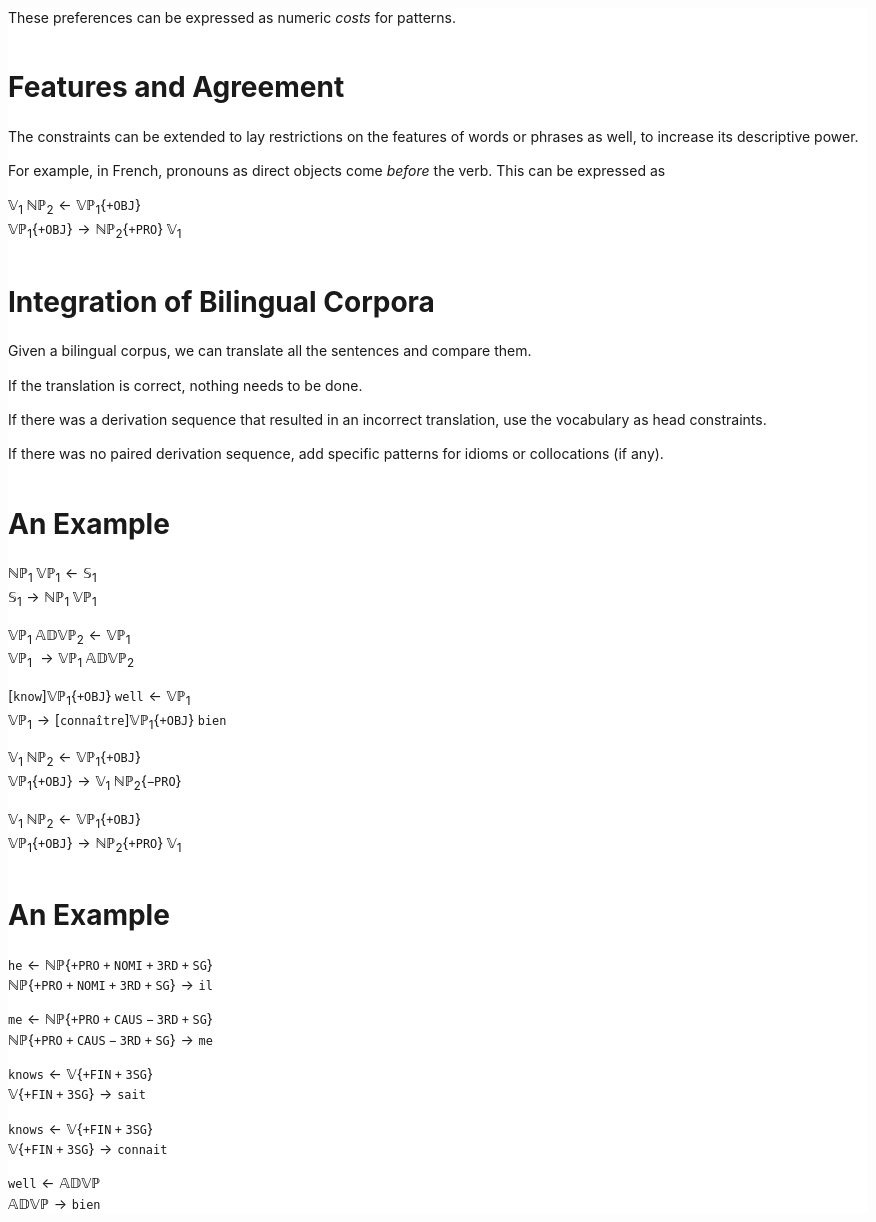 These preferences can be expressed as numeric _costs_ for patterns.

# Features and Agreement
The constraints can be extended to lay restrictions on the features of words or phrases as well, to increase its descriptive power.  

For example, in French, pronouns as direct objects come _before_ the verb. This can be expressed as

$\mathbb{V}_1 \; \mathbb{NP}_2 \gets \mathbb{VP}_1\{\mathtt{+OBJ}\}$  
$\mathbb{VP}_1\{\mathtt{+OBJ}\} \to \mathbb{NP}_2\{\mathtt{+PRO}\} \; \mathbb{V}_1$  

# Integration of Bilingual Corpora
Given a bilingual corpus, we can translate all the sentences and compare them.  

If the translation is correct, nothing needs to be done.  

If there was a derivation sequence that resulted in an incorrect translation, use the vocabulary as head constraints.  

If there was no paired derivation sequence, add specific patterns for idioms or collocations (if any).  

# An Example
$\mathbb{NP}_1 \; \mathbb{VP}_1 \gets \mathbb{S}_1$  
$\mathbb{S}_1 \to \mathbb{NP}_1 \; \mathbb{VP}_1$  

$\mathbb{VP}_1 \; \mathbb{ADVP}_2 \gets \mathbb{VP}_1$  
$\mathbb{VP}_1 \; \to \mathbb{VP}_1 \; \mathbb{ADVP}_2$

$[\mathtt{know}]\mathbb{VP}_1\{\mathtt{+OBJ}\} \; \mathtt{well} \gets \mathbb{VP}_1$  
$\mathbb{VP}_1 \to [\mathtt{connaître}]\mathbb{VP}_1\{\mathtt{+OBJ}\} \; \mathtt{bien}$  

$\mathbb{V}_1 \; \mathbb{NP}_2 \gets \mathbb{VP}_1\{\mathtt{+OBJ}\}$  
$\mathbb{VP}_1\{\mathtt{+OBJ}\} \to \mathbb{V}_1 \; \mathbb{NP}_2\{\mathtt{-PRO}\}$  

$\mathbb{V}_1 \; \mathbb{NP}_2 \gets \mathbb{VP}_1\{\mathtt{+OBJ}\}$  
$\mathbb{VP}_1\{\mathtt{+OBJ}\} \to \mathbb{NP}_2\{\mathtt{+PRO}\} \; \mathbb{V}_1$  

# An Example
$\mathtt{he} \gets \mathbb{NP}\{\mathtt{+PRO+NOMI+3RD+SG}\}$  
$\mathbb{NP}\{\mathtt{+PRO+NOMI+3RD+SG}\} \to \mathtt{il}$  

$\mathtt{me} \gets \mathbb{NP}\{\mathtt{+PRO+CAUS-3RD+SG}\}$  
$\mathbb{NP}\{\mathtt{+PRO+CAUS-3RD+SG}\} \to \mathtt{me}$  

$\mathtt{knows} \gets \mathbb{V}\{\mathtt{+FIN+3SG}\}$  
$\mathbb{V}\{\mathtt{+FIN+3SG}\} \to \mathtt{sait}$  

$\mathtt{knows} \gets \mathbb{V}\{\mathtt{+FIN+3SG}\}$  
$\mathbb{V}\{\mathtt{+FIN+3SG}\} \to \mathtt{connait}$  

$\mathtt{well} \gets \mathbb{ADVP}$  
$\mathbb{ADVP} \to \mathtt{bien}$  
